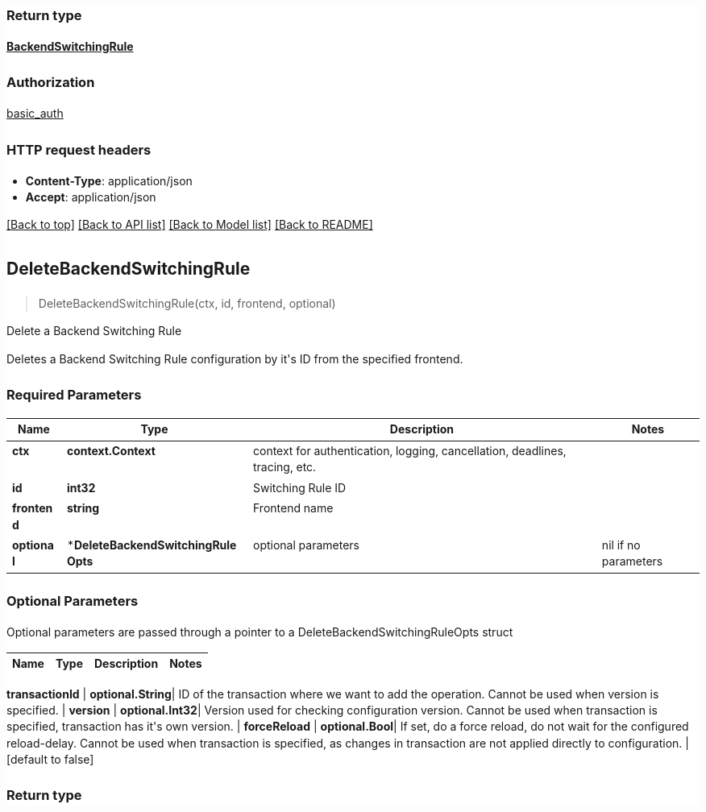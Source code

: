 ### Return type

[**BackendSwitchingRule**](backend_switching_rule.md)

### Authorization

[basic_auth](../README.md#basic_auth)

### HTTP request headers

- **Content-Type**: application/json
- **Accept**: application/json

[[Back to top]](#) [[Back to API list]](../README.md#documentation-for-api-endpoints)
[[Back to Model list]](../README.md#documentation-for-models)
[[Back to README]](../README.md)


## DeleteBackendSwitchingRule

> DeleteBackendSwitchingRule(ctx, id, frontend, optional)

Delete a Backend Switching Rule

Deletes a Backend Switching Rule configuration by it's ID from the specified frontend.

### Required Parameters


Name | Type | Description  | Notes
------------- | ------------- | ------------- | -------------
**ctx** | **context.Context** | context for authentication, logging, cancellation, deadlines, tracing, etc.
**id** | **int32**| Switching Rule ID | 
**frontend** | **string**| Frontend name | 
 **optional** | ***DeleteBackendSwitchingRuleOpts** | optional parameters | nil if no parameters

### Optional Parameters

Optional parameters are passed through a pointer to a DeleteBackendSwitchingRuleOpts struct


Name | Type | Description  | Notes
------------- | ------------- | ------------- | -------------


 **transactionId** | **optional.String**| ID of the transaction where we want to add the operation. Cannot be used when version is specified. | 
 **version** | **optional.Int32**| Version used for checking configuration version. Cannot be used when transaction is specified, transaction has it&#39;s own version. | 
 **forceReload** | **optional.Bool**| If set, do a force reload, do not wait for the configured reload-delay. Cannot be used when transaction is specified, as changes in transaction are not applied directly to configuration. | [default to false]

### Return type
